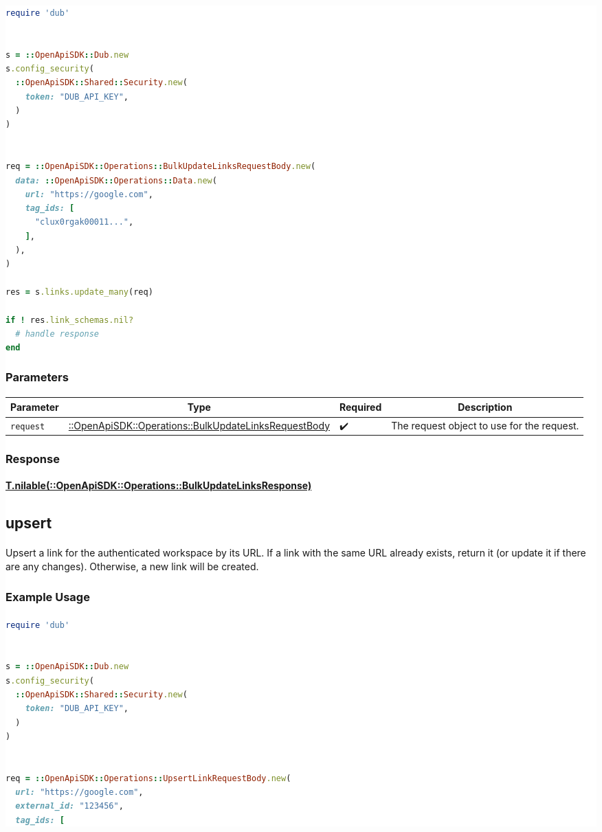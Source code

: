 ```ruby
require 'dub'


s = ::OpenApiSDK::Dub.new
s.config_security(
  ::OpenApiSDK::Shared::Security.new(
    token: "DUB_API_KEY",
  )
)


req = ::OpenApiSDK::Operations::BulkUpdateLinksRequestBody.new(
  data: ::OpenApiSDK::Operations::Data.new(
    url: "https://google.com",
    tag_ids: [
      "clux0rgak00011...",
    ],
  ),
)
    
res = s.links.update_many(req)

if ! res.link_schemas.nil?
  # handle response
end

```

### Parameters

| Parameter                                                                                                     | Type                                                                                                          | Required                                                                                                      | Description                                                                                                   |
| ------------------------------------------------------------------------------------------------------------- | ------------------------------------------------------------------------------------------------------------- | ------------------------------------------------------------------------------------------------------------- | ------------------------------------------------------------------------------------------------------------- |
| `request`                                                                                                     | [::OpenApiSDK::Operations::BulkUpdateLinksRequestBody](../../models/operations/bulkupdatelinksrequestbody.md) | :heavy_check_mark:                                                                                            | The request object to use for the request.                                                                    |

### Response

**[T.nilable(::OpenApiSDK::Operations::BulkUpdateLinksResponse)](../../models/operations/bulkupdatelinksresponse.md)**



## upsert

Upsert a link for the authenticated workspace by its URL. If a link with the same URL already exists, return it (or update it if there are any changes). Otherwise, a new link will be created.

### Example Usage

```ruby
require 'dub'


s = ::OpenApiSDK::Dub.new
s.config_security(
  ::OpenApiSDK::Shared::Security.new(
    token: "DUB_API_KEY",
  )
)


req = ::OpenApiSDK::Operations::UpsertLinkRequestBody.new(
  url: "https://google.com",
  external_id: "123456",
  tag_ids: [
```